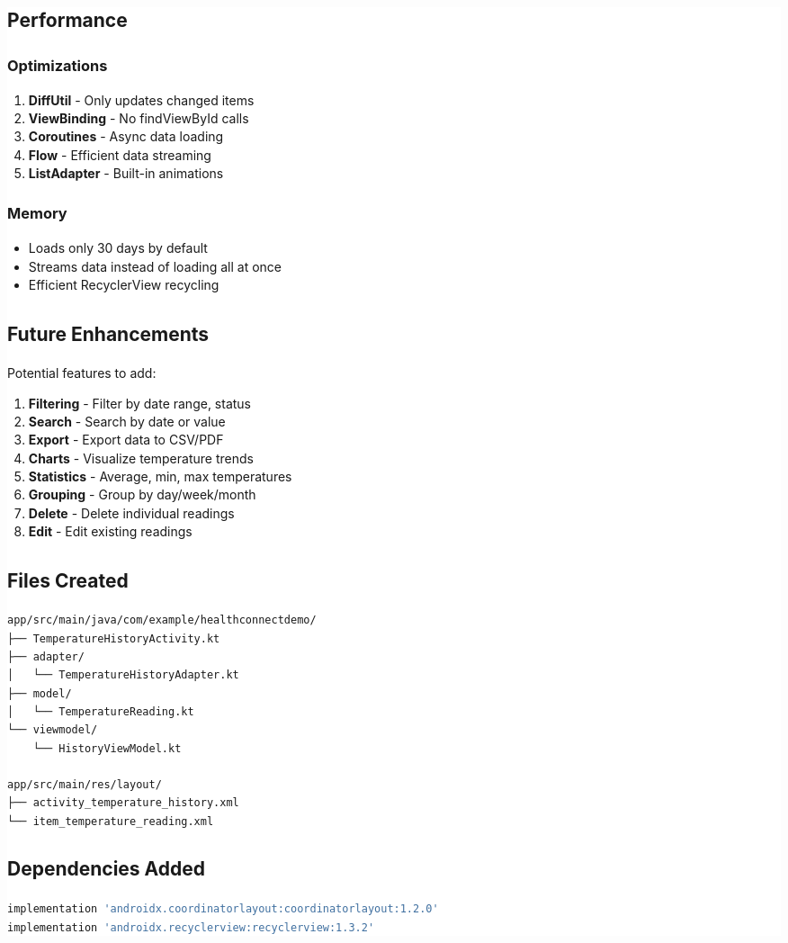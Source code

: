 ## Performance

### Optimizations

1. **DiffUtil** - Only updates changed items
2. **ViewBinding** - No findViewById calls
3. **Coroutines** - Async data loading
4. **Flow** - Efficient data streaming
5. **ListAdapter** - Built-in animations

### Memory

- Loads only 30 days by default
- Streams data instead of loading all at once
- Efficient RecyclerView recycling

## Future Enhancements

Potential features to add:

1. **Filtering** - Filter by date range, status
2. **Search** - Search by date or value
3. **Export** - Export data to CSV/PDF
4. **Charts** - Visualize temperature trends
5. **Statistics** - Average, min, max temperatures
6. **Grouping** - Group by day/week/month
7. **Delete** - Delete individual readings
8. **Edit** - Edit existing readings

## Files Created

```
app/src/main/java/com/example/healthconnectdemo/
├── TemperatureHistoryActivity.kt
├── adapter/
│   └── TemperatureHistoryAdapter.kt
├── model/
│   └── TemperatureReading.kt
└── viewmodel/
    └── HistoryViewModel.kt

app/src/main/res/layout/
├── activity_temperature_history.xml
└── item_temperature_reading.xml
```

## Dependencies Added

```gradle
implementation 'androidx.coordinatorlayout:coordinatorlayout:1.2.0'
implementation 'androidx.recyclerview:recyclerview:1.3.2'
```
